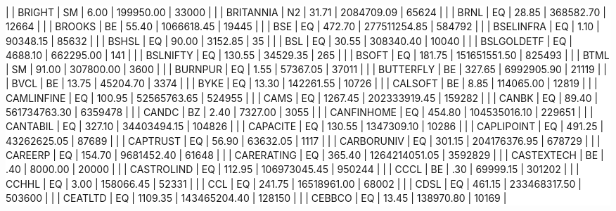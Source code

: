 |  | BRIGHT | SM | 6.00 | 199950.00 | 33000 |
|  | BRITANNIA | N2 | 31.71 | 2084709.09 | 65624 |
|  | BRNL | EQ | 28.85 | 368582.70 | 12664 |
|  | BROOKS | BE | 55.40 | 1066618.45 | 19445 |
|  | BSE | EQ | 472.70 | 277511254.85 | 584792 |
|  | BSELINFRA | EQ | 1.10 | 90348.15 | 85632 |
|  | BSHSL | EQ | 90.00 | 3152.85 | 35 |
|  | BSL | EQ | 30.55 | 308340.40 | 10040 |
|  | BSLGOLDETF | EQ | 4688.10 | 662295.00 | 141 |
|  | BSLNIFTY | EQ | 130.55 | 34529.35 | 265 |
|  | BSOFT | EQ | 181.75 | 151651551.50 | 825493 |
|  | BTML | SM | 91.00 | 307800.00 | 3600 |
|  | BURNPUR | EQ | 1.55 | 57367.05 | 37011 |
|  | BUTTERFLY | BE | 327.65 | 6992905.90 | 21119 |
|  | BVCL | BE | 13.75 | 45204.70 | 3374 |
|  | BYKE | EQ | 13.30 | 142261.55 | 10726 |
|  | CALSOFT | BE | 8.85 | 114065.00 | 12819 |
|  | CAMLINFINE | EQ | 100.95 | 52565763.65 | 524955 |
|  | CAMS | EQ | 1267.45 | 202333919.45 | 159282 |
|  | CANBK | EQ | 89.40 | 561734763.30 | 6359478 |
|  | CANDC | BZ | 2.40 | 7327.00 | 3055 |
|  | CANFINHOME | EQ | 454.80 | 104535016.10 | 229651 |
|  | CANTABIL | EQ | 327.10 | 34403494.15 | 104826 |
|  | CAPACITE | EQ | 130.55 | 1347309.10 | 10286 |
|  | CAPLIPOINT | EQ | 491.25 | 43262625.05 | 87689 |
|  | CAPTRUST | EQ | 56.90 | 63632.05 | 1117 |
|  | CARBORUNIV | EQ | 301.15 | 204176376.95 | 678729 |
|  | CAREERP | EQ | 154.70 | 9681452.40 | 61648 |
|  | CARERATING | EQ | 365.40 | 1264214051.05 | 3592829 |
|  | CASTEXTECH | BE | .40 | 8000.00 | 20000 |
|  | CASTROLIND | EQ | 112.95 | 106973045.45 | 950244 |
|  | CCCL | BE | .30 | 69999.15 | 301202 |
|  | CCHHL | EQ | 3.00 | 158066.45 | 52331 |
|  | CCL | EQ | 241.75 | 16518961.00 | 68002 |
|  | CDSL | EQ | 461.15 | 233468317.50 | 503600 |
|  | CEATLTD | EQ | 1109.35 | 143465204.40 | 128150 |
|  | CEBBCO | EQ | 13.45 | 138970.80 | 10169 |